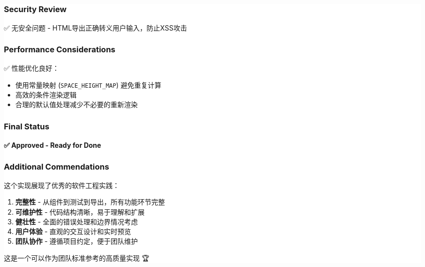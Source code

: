 ### Security Review
✅ 无安全问题 - HTML导出正确转义用户输入，防止XSS攻击

### Performance Considerations
✅ 性能优化良好：
- 使用常量映射 (`SPACE_HEIGHT_MAP`) 避免重复计算
- 高效的条件渲染逻辑
- 合理的默认值处理减少不必要的重新渲染

### Final Status
**✅ Approved - Ready for Done**

### Additional Commendations
这个实现展现了优秀的软件工程实践：
1. **完整性** - 从组件到测试到导出，所有功能环节完整
2. **可维护性** - 代码结构清晰，易于理解和扩展
3. **健壮性** - 全面的错误处理和边界情况考虑
4. **用户体验** - 直观的交互设计和实时预览
5. **团队协作** - 遵循项目约定，便于团队维护

这是一个可以作为团队标准参考的高质量实现 🏆 